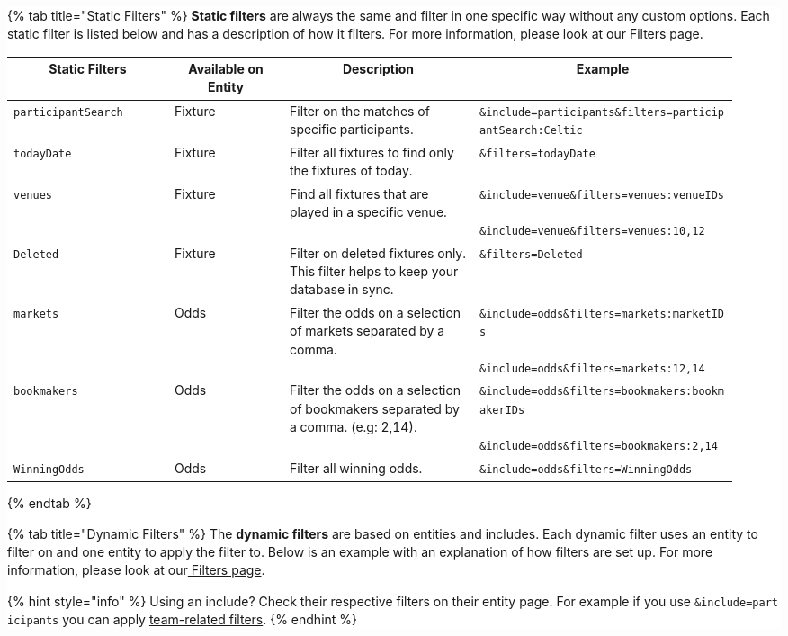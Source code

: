 {% tab title="Static Filters" %}
**Static filters** are always the same and filter in one specific way without any custom options. Each static filter is listed below and has a description of how it filters. For more information, please look at our[ Filters page](../../../api/request-options/filtering).

<table><thead><tr><th width="165">Static Filters</th><th width="114">Available on Entity</th><th width="197">Description</th><th width="274">Example</th></tr></thead><tbody><tr><td><code>participantSearch</code></td><td>Fixture</td><td>Filter on the matches of specific participants.</td><td><code>&#x26;include=participants&#x26;filters=participantSearch:Celtic</code></td></tr><tr><td><code>todayDate</code></td><td>Fixture</td><td>Filter all fixtures to find only the fixtures of today.</td><td><code>&#x26;filters=todayDate</code></td></tr><tr><td><code>venues</code></td><td>Fixture</td><td>Find all fixtures that are played in a specific venue.</td><td><code>&#x26;include=venue&#x26;filters=venues:venueIDs</code><br><br><code>&#x26;include=venue&#x26;filters=venues:10,12</code></td></tr><tr><td><code>Deleted</code></td><td>Fixture</td><td>Filter on deleted fixtures only. This filter helps to keep your database in sync.</td><td><code>&#x26;filters=Deleted</code></td></tr><tr><td><code>markets</code></td><td>Odds</td><td>Filter the odds on a selection of markets separated by a comma. </td><td><code>&#x26;include=odds&#x26;filters=markets:marketIDs</code><br><br><code>&#x26;include=odds&#x26;filters=markets:12,14</code></td></tr><tr><td><code>bookmakers</code></td><td>Odds</td><td>Filter the odds on a selection of bookmakers separated by a comma. (e.g: 2,14). </td><td><code>&#x26;include=odds&#x26;filters=bookmakers:bookmakerIDs</code><br><br><code>&#x26;include=odds&#x26;filters=bookmakers:2,14</code></td></tr><tr><td><code>WinningOdds</code></td><td>Odds</td><td>Filter all winning odds.</td><td><code>&#x26;include=odds&#x26;filters=WinningOdds</code></td></tr></tbody></table>
{% endtab %}

{% tab title="Dynamic Filters" %}
The **dynamic filters** are based on entities and includes. Each dynamic filter uses an entity to filter on and one entity to apply the filter to. Below is an example with an explanation of how filters are set up. For more information, please look at our[ Filters page](../../../api/request-options/filtering).



{% hint style="info" %}
Using an include? Check their respective filters on their entity page. For example if you use `&include=participants` you can apply [team-related filters](../../../entities/team-player-squad-coach-and-referee#team).&#x20;
{% endhint %}


